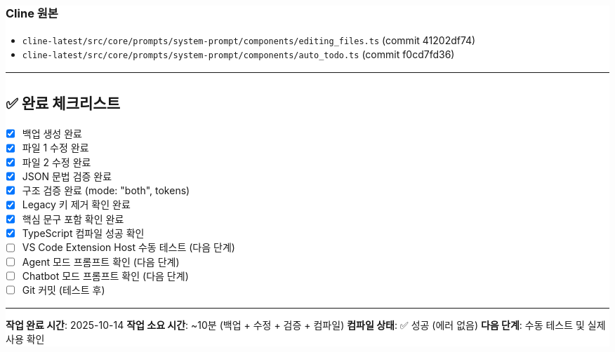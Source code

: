 ### Cline 원본
- `cline-latest/src/core/prompts/system-prompt/components/editing_files.ts` (commit 41202df74)
- `cline-latest/src/core/prompts/system-prompt/components/auto_todo.ts` (commit f0cd7fd36)

---

## ✅ 완료 체크리스트

- [x] 백업 생성 완료
- [x] 파일 1 수정 완료
- [x] 파일 2 수정 완료
- [x] JSON 문법 검증 완료
- [x] 구조 검증 완료 (mode: "both", tokens)
- [x] Legacy 키 제거 확인 완료
- [x] 핵심 문구 포함 확인 완료
- [x] TypeScript 컴파일 성공 확인
- [ ] VS Code Extension Host 수동 테스트 (다음 단계)
- [ ] Agent 모드 프롬프트 확인 (다음 단계)
- [ ] Chatbot 모드 프롬프트 확인 (다음 단계)
- [ ] Git 커밋 (테스트 후)

---

**작업 완료 시간**: 2025-10-14
**작업 소요 시간**: ~10분 (백업 + 수정 + 검증 + 컴파일)
**컴파일 상태**: ✅ 성공 (에러 없음)
**다음 단계**: 수동 테스트 및 실제 사용 확인
